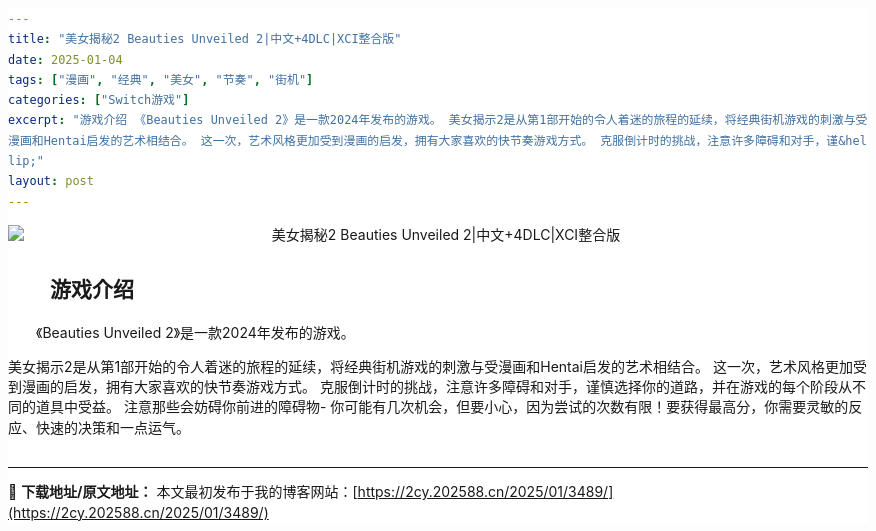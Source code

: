 ```yaml
---
title: "美女揭秘2 Beauties Unveiled 2|中文+4DLC|XCI整合版"
date: 2025-01-04
tags: ["漫画", "经典", "美女", "节奏", "街机"]
categories: ["Switch游戏"]
excerpt: "游戏介绍 《Beauties Unveiled 2》是一款2024年发布的游戏。 美女揭示2是从第1部开始的令人着迷的旅程的延续，将经典街机游戏的刺激与受漫画和Hentai启发的艺术相结合。 这一次，艺术风格更加受到漫画的启发，拥有大家喜欢的快节奏游戏方式。 克服倒计时的挑战，注意许多障碍和对手，谨&hellip;"
layout: post
---
```


<div>
<div></div>
<div>
<p style="text-align: center;"><img style="display: block; margin-left: auto; margin-right: auto; width: 100%; height: auto;" src="https://2cy.202588.cn//wp-content/uploads/2025/01/20250105_677a2c251d457.webp" alt="美女揭秘2 Beauties Unveiled 2|中文+4DLC|XCI整合版" /></p>

<h2 style="white-space: normal; text-indent: 2em; text-align: left;">游戏介绍</h2>
<p style="white-space: normal; text-indent: 2em; text-align: left;">《Beauties Unveiled 2》是一款2024年发布的游戏。

美女揭示2是从第1部开始的令人着迷的旅程的延续，将经典街机游戏的刺激与受漫画和Hentai启发的艺术相结合。
这一次，艺术风格更加受到漫画的启发，拥有大家喜欢的快节奏游戏方式。
克服倒计时的挑战，注意许多障碍和对手，谨慎选择你的道路，并在游戏的每个阶段从不同的道具中受益。
注意那些会妨碍你前进的障碍物- 你可能有几次机会，但要小心，因为尝试的次数有限！要获得最高分，你需要灵敏的反应、快速的决策和一点运气。</p>

<h2 style="white-space: normal; text-indent: 2em; text-align: left;"></h2>
</div>
</div>

---
📖 **下载地址/原文地址：** 本文最初发布于我的博客网站：[https://2cy.202588.cn/2025/01/3489/](https://2cy.202588.cn/2025/01/3489/)
